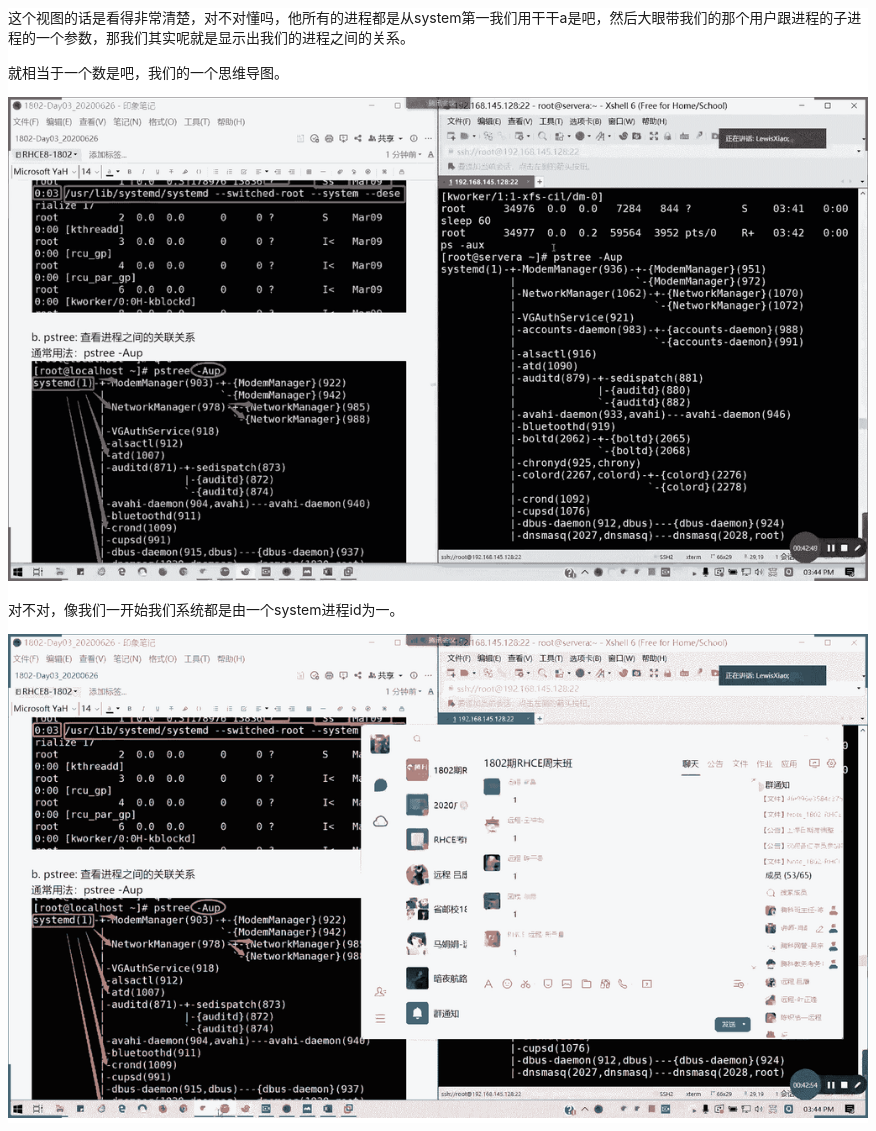 这个视图的话是看得非常清楚，对不对懂吗，他所有的进程都是从system第一我们用干干a是吧，然后大眼带我们的那个用户跟进程的子进程的一个参数，那我们其实呢就是显示出我们的进程之间的关系。

就相当于一个数是吧，我们的一个思维导图。

![](img/5113a0f60670af36d3134f672fc27215_49.png)

对不对，像我们一开始我们系统都是由一个system进程id为一。

![](img/5113a0f60670af36d3134f672fc27215_51.png)
